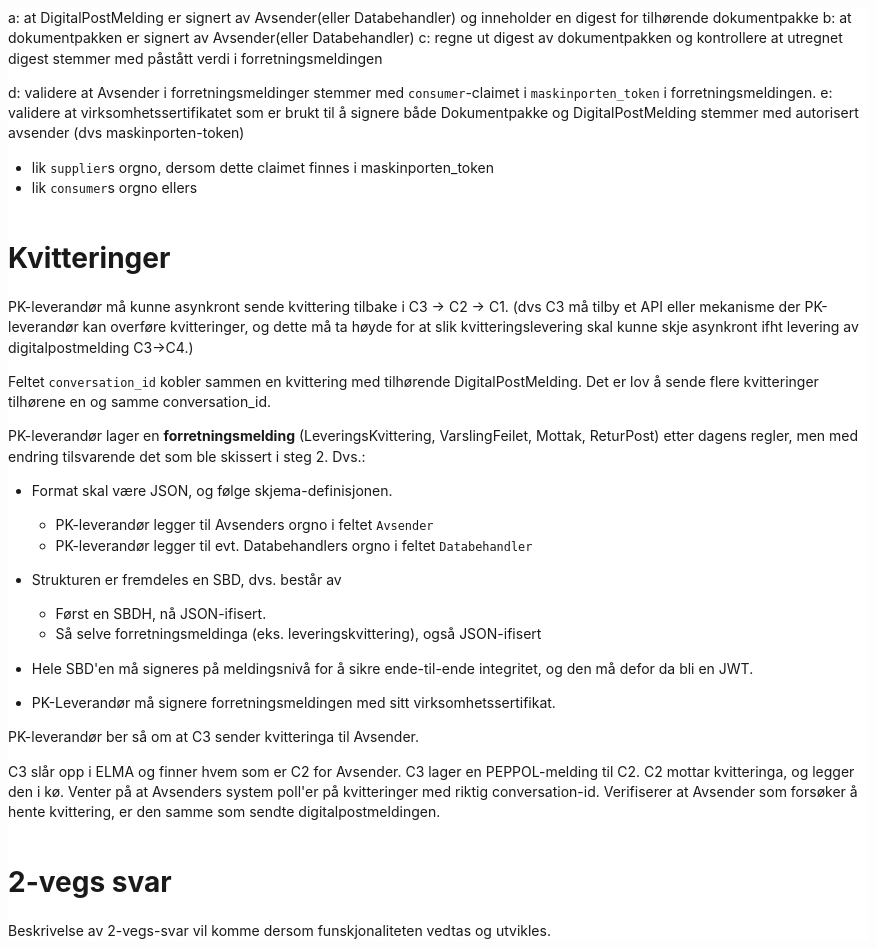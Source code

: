 a: at DigitalPostMelding er signert av Avsender(eller Databehandler) og inneholder en digest for tilhørende dokumentpakke
b: at dokumentpakken er signert av Avsender(eller Databehandler)
c: regne ut digest av dokumentpakken og kontrollere at utregnet digest stemmer med påstått verdi i forretningsmeldingen


d: validere at Avsender i forretningsmeldinger stemmer med `consumer`-claimet i `maskinporten_token` i forretningsmeldingen.
e: validere at virksomhetssertifikatet som er brukt til å signere både Dokumentpakke og DigitalPostMelding stemmer med autorisert avsender (dvs maskinporten-token)
  * lik `supplier`s orgno, dersom dette claimet finnes i maskinporten_token
  * lik `consumer`s orgno ellers


# Kvitteringer

PK-leverandør må kunne asynkront sende kvittering tilbake i C3 -> C2 -> C1.  (dvs C3 må tilby et API eller mekanisme der PK-leverandør kan overføre kvitteringer, og dette må ta høyde for at slik kvitteringslevering skal kunne skje asynkront ifht levering av digitalpostmelding C3->C4.)

Feltet `conversation_id` kobler sammen en kvittering med tilhørende DigitalPostMelding. Det er lov å sende flere kvitteringer tilhørene en og samme conversation_id.

PK-leverandør lager en **forretningsmelding** (LeveringsKvittering, VarslingFeilet, Mottak, ReturPost) etter dagens regler, men med endring tilsvarende det som ble skissert i steg 2. Dvs.:
* Format skal være JSON, og følge skjema-definisjonen.
  * PK-leverandør legger til Avsenders orgno i feltet `Avsender`
  * PK-leverandør legger til evt. Databehandlers orgno i feltet `Databehandler`

* Strukturen er fremdeles en SBD, dvs. består av
    * Først en SBDH, nå JSON-ifisert.
    * Så selve forretningsmeldinga (eks. leveringskvittering), også JSON-ifisert
* Hele SBD'en må signeres på meldingsnivå for å sikre ende-til-ende integritet, og den må defor da bli en JWT.
* PK-Leverandør må signere forretningsmeldingen med sitt virksomhetssertifikat.


PK-leverandør ber så om at C3 sender kvitteringa til Avsender.



C3 slår opp i ELMA og finner hvem som er C2 for Avsender.
C3 lager en PEPPOL-melding til C2.
C2 mottar kvitteringa, og legger den i kø.  Venter på at Avsenders system poll'er på kvitteringer med riktig conversation-id.  Verifiserer at Avsender som forsøker å hente kvittering, er den samme som sendte digitalpostmeldingen.






# 2-vegs svar

Beskrivelse av 2-vegs-svar vil komme dersom funskjonaliteten vedtas og utvikles.

